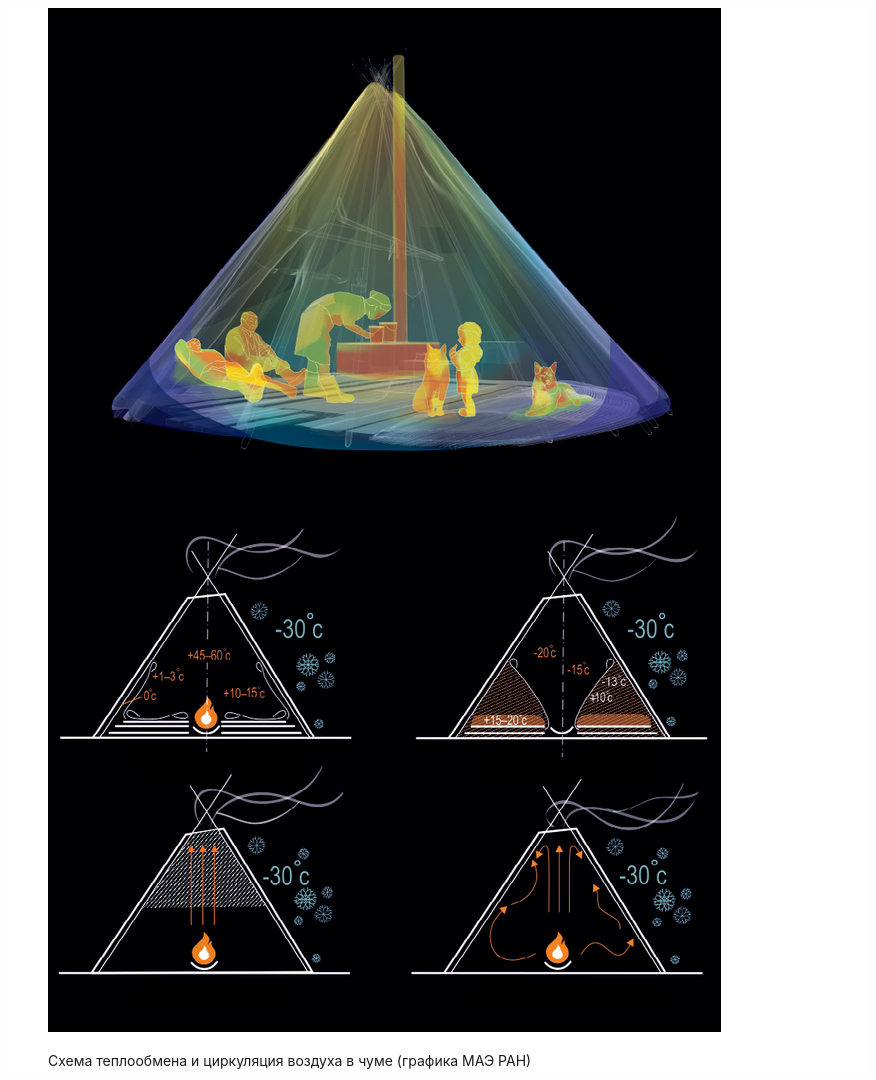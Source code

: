 <figure><img src="../.gitbook/assets/image (5) (1).png" alt=""><figcaption><p>Схема теплообмена и циркуляция воздуха в чуме (графика МАЭ РАН)</p></figcaption></figure>
